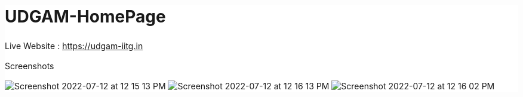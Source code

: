 # UDGAM-HomePage

Live Website : https://udgam-iitg.in

Screenshots

<img width="1680" alt="Screenshot 2022-07-12 at 12 15 13 PM" src="https://user-images.githubusercontent.com/76626599/178425960-db1292d2-1f9b-405a-9bd7-8323053e7834.png">
<img width="1680" alt="Screenshot 2022-07-12 at 12 16 13 PM" src="https://user-images.githubusercontent.com/76626599/178426111-791951d5-a88f-47ae-9503-944c2bb3d5e9.png">
<img width="1680" alt="Screenshot 2022-07-12 at 12 16 02 PM" src="https://user-images.githubusercontent.com/76626599/178426145-61d88fd8-1b51-4f02-bc80-e4eb7c1d1d36.png">
